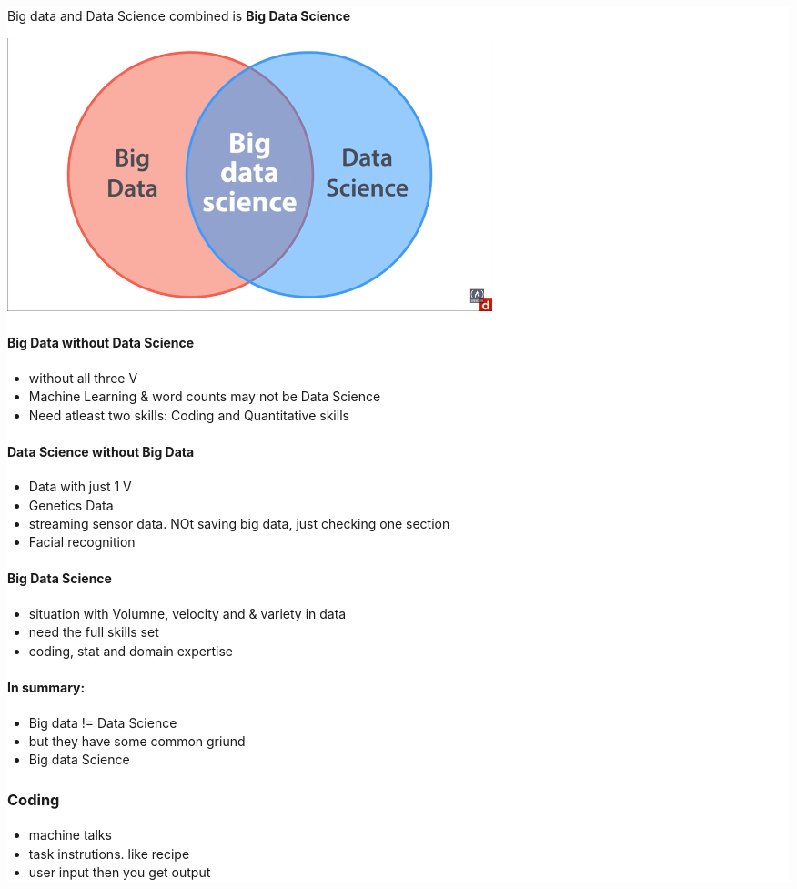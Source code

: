 Big data and Data Science combined is **Big Data Science**

<img src="Note%20Images/Big%20Data%20Science%201.png" alt="drawing" style="height:300px;"/>


#### Big Data without Data Science
- without all three V
- Machine Learning & word counts may not be Data Science
- Need atleast two skills: Coding and Quantitative skills

#### Data Science without Big Data
- Data with just 1 V
- Genetics Data
- streaming sensor data. NOt saving big data, just checking one section
- Facial recognition

#### Big Data Science
- situation with Volumne, velocity and & variety in data
- need the full skills set
- coding, stat and domain expertise

#### In summary:
- Big data != Data Science
- but they have some common griund
- Big data Science

### Coding
- machine talks
- task instrutions. like recipe
- user input then you get output
